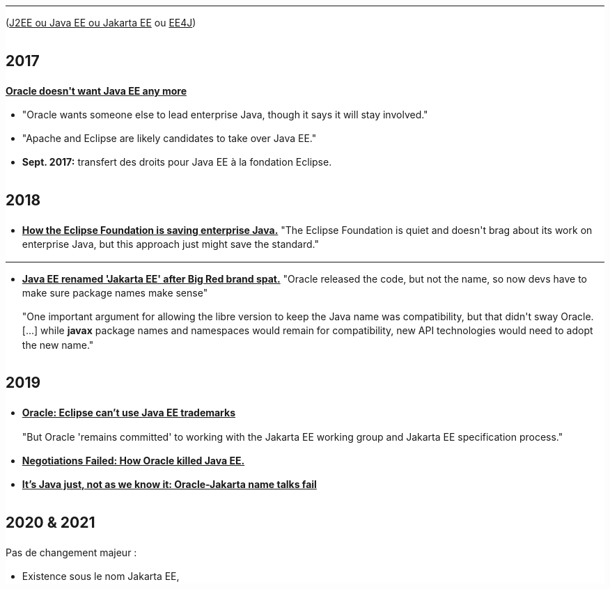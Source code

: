 --------------------------------------------------------------------------------

([J2EE ou Java EE ou Jakarta EE](https://www.baeldung.com/java-enterprise-evolution) ou [EE4J](https://projects.eclipse.org/projects/ee4j))

2017
--------------------------------------------------------------------------------

[**Oracle doesn't want Java EE any more**](https://www.infoworld.com/article/3217347/oracle-doesnt-want-java-ee-any-more.html)

  - "Oracle wants someone else to lead enterprise Java, 
    though it says it will stay involved." 

  - "Apache and Eclipse are likely candidates to take over Java EE."

  - **Sept. 2017:** transfert des droits pour Java EE à la fondation Eclipse.

2018
--------------------------------------------------------------------------------

  - [**How the Eclipse Foundation is saving enterprise Java.**](https://www.techrepublic.com/article/how-the-eclipse-foundation-is-saving-enterprise-java/)
    "The Eclipse Foundation is quiet and doesn't brag about its work 
    on enterprise Java, but this approach just might save the standard."

------

  - [**Java EE renamed 'Jakarta EE' after Big Red brand spat.**](https://www.theregister.co.uk/2018/03/04/java_ee_is_now_jakarta_ee/)
    "Oracle released the code, but not the name, so now devs have to make sure package names make sense"

    "One important argument for allowing the libre version to keep the Java name was compatibility, 
    but that didn't sway Oracle. [...] while **javax** package names and namespaces would remain for compatibility, new API technologies would need to adopt the new name."


2019
--------------------------------------------------------------------------------

  - [**Oracle: Eclipse can’t use Java EE trademarks**](https://www.infoworld.com/article/3393233/oracle-eclipse-cant-use-java-ee-trademarks.html)

    "But Oracle 'remains committed' to working with the Jakarta EE working group 
     and Jakarta EE specification process."

  - [**Negotiations Failed: How Oracle killed Java EE.**](https://headcrashing.wordpress.com/2019/05/03/negotiations-failed-how-oracle-killed-java-ee/)

  - [**It’s Java just, not as we know it: Oracle-Jakarta name talks fail**](https://devclass.com/2019/05/07/java-eclipse-oracle-jakarta-name-talks-fail/)

2020 & 2021
--------------------------------------------------------------------------------

Pas de changement majeur :

  - Existence sous le nom Jakarta EE,
